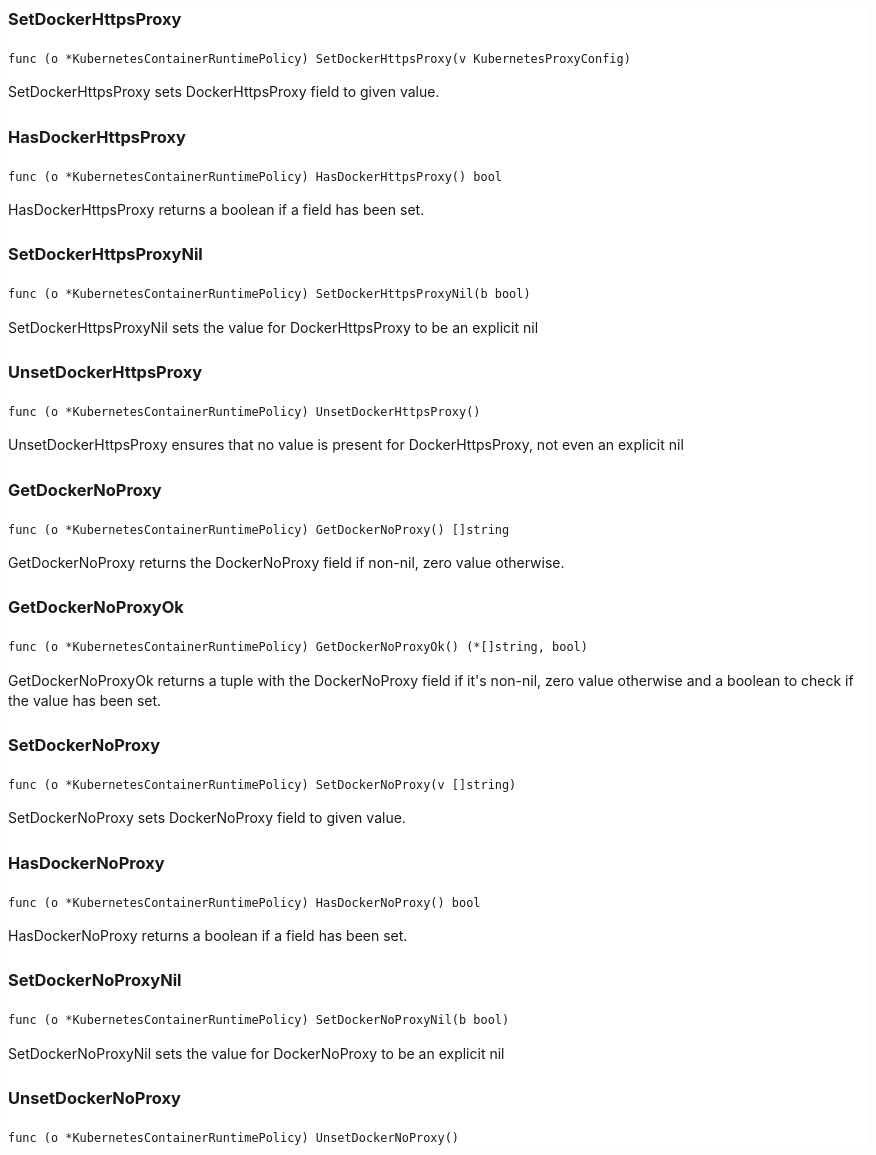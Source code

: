 ### SetDockerHttpsProxy

`func (o *KubernetesContainerRuntimePolicy) SetDockerHttpsProxy(v KubernetesProxyConfig)`

SetDockerHttpsProxy sets DockerHttpsProxy field to given value.

### HasDockerHttpsProxy

`func (o *KubernetesContainerRuntimePolicy) HasDockerHttpsProxy() bool`

HasDockerHttpsProxy returns a boolean if a field has been set.

### SetDockerHttpsProxyNil

`func (o *KubernetesContainerRuntimePolicy) SetDockerHttpsProxyNil(b bool)`

 SetDockerHttpsProxyNil sets the value for DockerHttpsProxy to be an explicit nil

### UnsetDockerHttpsProxy
`func (o *KubernetesContainerRuntimePolicy) UnsetDockerHttpsProxy()`

UnsetDockerHttpsProxy ensures that no value is present for DockerHttpsProxy, not even an explicit nil
### GetDockerNoProxy

`func (o *KubernetesContainerRuntimePolicy) GetDockerNoProxy() []string`

GetDockerNoProxy returns the DockerNoProxy field if non-nil, zero value otherwise.

### GetDockerNoProxyOk

`func (o *KubernetesContainerRuntimePolicy) GetDockerNoProxyOk() (*[]string, bool)`

GetDockerNoProxyOk returns a tuple with the DockerNoProxy field if it's non-nil, zero value otherwise
and a boolean to check if the value has been set.

### SetDockerNoProxy

`func (o *KubernetesContainerRuntimePolicy) SetDockerNoProxy(v []string)`

SetDockerNoProxy sets DockerNoProxy field to given value.

### HasDockerNoProxy

`func (o *KubernetesContainerRuntimePolicy) HasDockerNoProxy() bool`

HasDockerNoProxy returns a boolean if a field has been set.

### SetDockerNoProxyNil

`func (o *KubernetesContainerRuntimePolicy) SetDockerNoProxyNil(b bool)`

 SetDockerNoProxyNil sets the value for DockerNoProxy to be an explicit nil

### UnsetDockerNoProxy
`func (o *KubernetesContainerRuntimePolicy) UnsetDockerNoProxy()`

